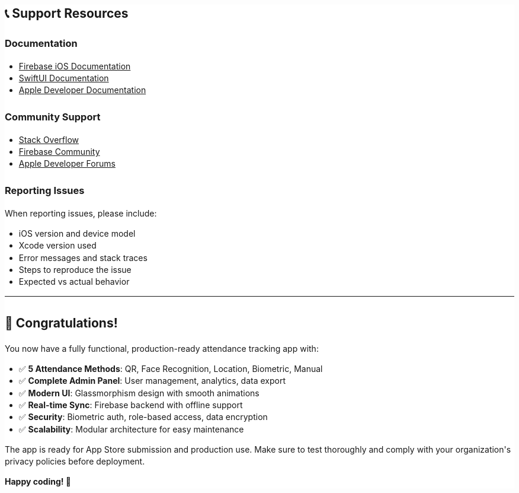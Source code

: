 ## 📞 Support Resources

### Documentation
- [Firebase iOS Documentation](https://firebase.google.com/docs/ios)
- [SwiftUI Documentation](https://developer.apple.com/documentation/swiftui)
- [Apple Developer Documentation](https://developer.apple.com/documentation/)

### Community Support
- [Stack Overflow](https://stackoverflow.com/questions/tagged/firebase+ios)
- [Firebase Community](https://firebase.google.com/community)
- [Apple Developer Forums](https://developer.apple.com/forums/)

### Reporting Issues
When reporting issues, please include:
- iOS version and device model
- Xcode version used
- Error messages and stack traces
- Steps to reproduce the issue
- Expected vs actual behavior

---

## 🎉 Congratulations!

You now have a fully functional, production-ready attendance tracking app with:

- ✅ **5 Attendance Methods**: QR, Face Recognition, Location, Biometric, Manual
- ✅ **Complete Admin Panel**: User management, analytics, data export
- ✅ **Modern UI**: Glassmorphism design with smooth animations
- ✅ **Real-time Sync**: Firebase backend with offline support
- ✅ **Security**: Biometric auth, role-based access, data encryption
- ✅ **Scalability**: Modular architecture for easy maintenance

The app is ready for App Store submission and production use. Make sure to test thoroughly and comply with your organization's privacy policies before deployment.

**Happy coding! 🚀** 